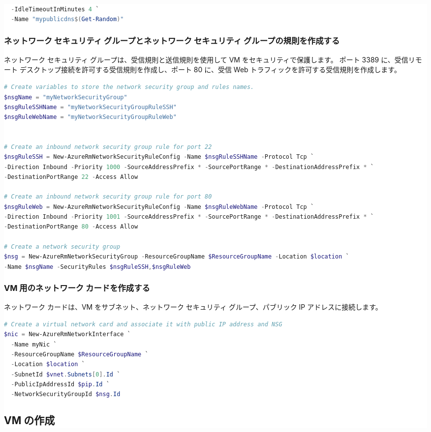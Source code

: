 ```powershell
  -IdleTimeoutInMinutes 4 `
  -Name "mypublicdns$(Get-Random)"

```

### <a name="create-a-network-security-group-and-a-network-security-group-rule"></a>ネットワーク セキュリティ グループとネットワーク セキュリティ グループの規則を作成する

ネットワーク セキュリティ グループは、受信規則と送信規則を使用して VM をセキュリティで保護します。 ポート 3389 に、受信リモート デスクトップ接続を許可する受信規則を作成し、ポート 80 に、受信 Web トラフィックを許可する受信規則を作成します。

```powershell
# Create variables to store the network security group and rules names.
$nsgName = "myNetworkSecurityGroup"
$nsgRuleSSHName = "myNetworkSecurityGroupRuleSSH"
$nsgRuleWebName = "myNetworkSecurityGroupRuleWeb"


# Create an inbound network security group rule for port 22
$nsgRuleSSH = New-AzureRmNetworkSecurityRuleConfig -Name $nsgRuleSSHName -Protocol Tcp `
-Direction Inbound -Priority 1000 -SourceAddressPrefix * -SourcePortRange * -DestinationAddressPrefix * `
-DestinationPortRange 22 -Access Allow

# Create an inbound network security group rule for port 80
$nsgRuleWeb = New-AzureRmNetworkSecurityRuleConfig -Name $nsgRuleWebName -Protocol Tcp `
-Direction Inbound -Priority 1001 -SourceAddressPrefix * -SourcePortRange * -DestinationAddressPrefix * `
-DestinationPortRange 80 -Access Allow

# Create a network security group
$nsg = New-AzureRmNetworkSecurityGroup -ResourceGroupName $ResourceGroupName -Location $location `
-Name $nsgName -SecurityRules $nsgRuleSSH,$nsgRuleWeb
```

### <a name="create-a-network-card-for-the-vm"></a>VM 用のネットワーク カードを作成する

ネットワーク カードは、VM をサブネット、ネットワーク セキュリティ グループ、パブリック IP アドレスに接続します。

```powershell
# Create a virtual network card and associate it with public IP address and NSG
$nic = New-AzureRmNetworkInterface `
  -Name myNic `
  -ResourceGroupName $ResourceGroupName `
  -Location $location `
  -SubnetId $vnet.Subnets[0].Id `
  -PublicIpAddressId $pip.Id `
  -NetworkSecurityGroupId $nsg.Id
```

## <a name="create-a-vm"></a>VM の作成
